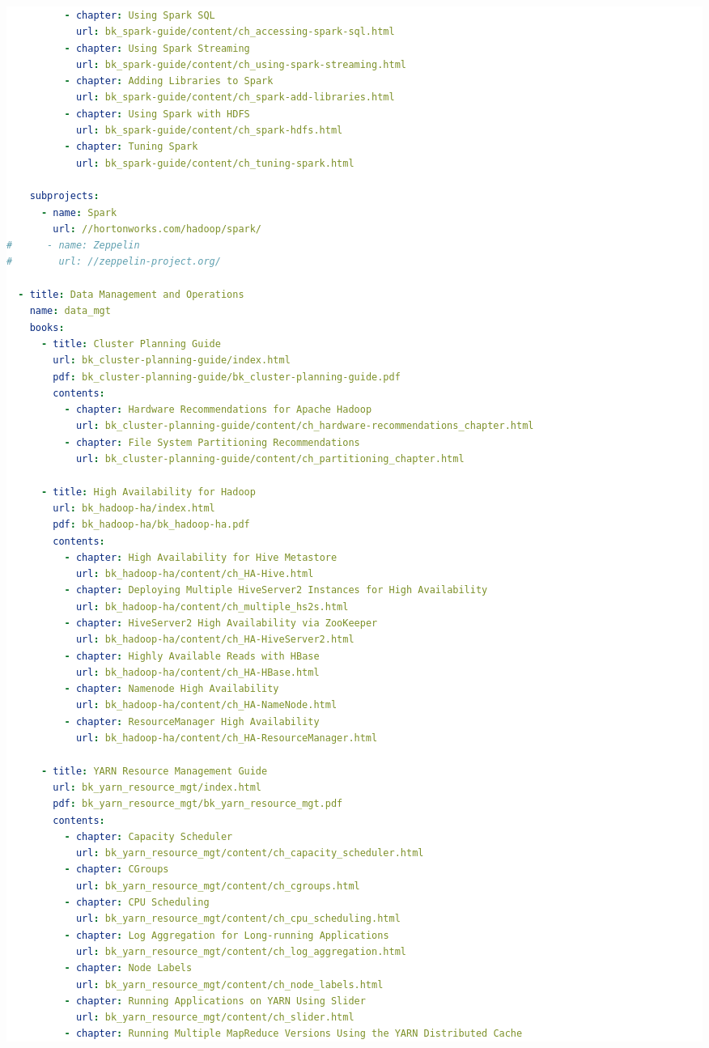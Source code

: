 ```yaml
          - chapter: Using Spark SQL
            url: bk_spark-guide/content/ch_accessing-spark-sql.html
          - chapter: Using Spark Streaming
            url: bk_spark-guide/content/ch_using-spark-streaming.html
          - chapter: Adding Libraries to Spark
            url: bk_spark-guide/content/ch_spark-add-libraries.html
          - chapter: Using Spark with HDFS
            url: bk_spark-guide/content/ch_spark-hdfs.html
          - chapter: Tuning Spark
            url: bk_spark-guide/content/ch_tuning-spark.html

    subprojects:
      - name: Spark
        url: //hortonworks.com/hadoop/spark/
#      - name: Zeppelin
#        url: //zeppelin-project.org/

  - title: Data Management and Operations
    name: data_mgt
    books:
      - title: Cluster Planning Guide
        url: bk_cluster-planning-guide/index.html
        pdf: bk_cluster-planning-guide/bk_cluster-planning-guide.pdf
        contents:
          - chapter: Hardware Recommendations for Apache Hadoop
            url: bk_cluster-planning-guide/content/ch_hardware-recommendations_chapter.html
          - chapter: File System Partitioning Recommendations
            url: bk_cluster-planning-guide/content/ch_partitioning_chapter.html

      - title: High Availability for Hadoop
        url: bk_hadoop-ha/index.html
        pdf: bk_hadoop-ha/bk_hadoop-ha.pdf
        contents:
          - chapter: High Availability for Hive Metastore
            url: bk_hadoop-ha/content/ch_HA-Hive.html
          - chapter: Deploying Multiple HiveServer2 Instances for High Availability
            url: bk_hadoop-ha/content/ch_multiple_hs2s.html
          - chapter: HiveServer2 High Availability via ZooKeeper
            url: bk_hadoop-ha/content/ch_HA-HiveServer2.html
          - chapter: Highly Available Reads with HBase
            url: bk_hadoop-ha/content/ch_HA-HBase.html
          - chapter: Namenode High Availability
            url: bk_hadoop-ha/content/ch_HA-NameNode.html
          - chapter: ResourceManager High Availability
            url: bk_hadoop-ha/content/ch_HA-ResourceManager.html

      - title: YARN Resource Management Guide
        url: bk_yarn_resource_mgt/index.html
        pdf: bk_yarn_resource_mgt/bk_yarn_resource_mgt.pdf
        contents:
          - chapter: Capacity Scheduler
            url: bk_yarn_resource_mgt/content/ch_capacity_scheduler.html
          - chapter: CGroups
            url: bk_yarn_resource_mgt/content/ch_cgroups.html
          - chapter: CPU Scheduling
            url: bk_yarn_resource_mgt/content/ch_cpu_scheduling.html
          - chapter: Log Aggregation for Long-running Applications
            url: bk_yarn_resource_mgt/content/ch_log_aggregation.html
          - chapter: Node Labels
            url: bk_yarn_resource_mgt/content/ch_node_labels.html
          - chapter: Running Applications on YARN Using Slider
            url: bk_yarn_resource_mgt/content/ch_slider.html
          - chapter: Running Multiple MapReduce Versions Using the YARN Distributed Cache
```